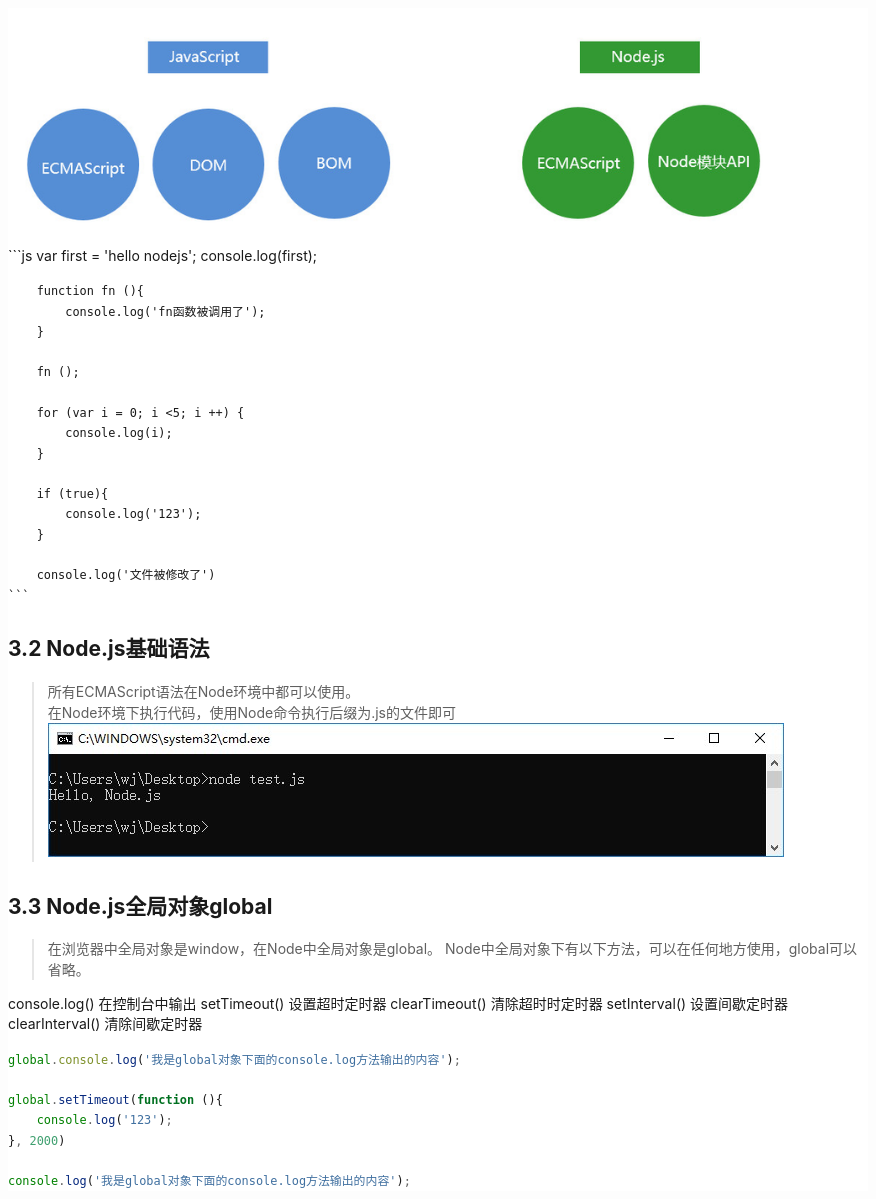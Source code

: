 ![](/img/node/node06.jpg) 
	```js
		var first = 'hello nodejs';
		console.log(first);
		
		function fn (){
			console.log('fn函数被调用了');
		}
		
		fn ();
		
		for (var i = 0; i <5; i ++) {
			console.log(i);
		}
		
		if (true){
			console.log('123');
		}
		
		console.log('文件被修改了')
	```

## 3.2 Node.js基础语法
> 所有ECMAScript语法在Node环境中都可以使用。  
> 在Node环境下执行代码，使用Node命令执行后缀为.js的文件即可  
![](/img/node/node07.jpg) 


## 3.3 Node.js全局对象global
> 在浏览器中全局对象是window，在Node中全局对象是global。
> Node中全局对象下有以下方法，可以在任何地方使用，global可以省略。  
 
console.log()     在控制台中输出
setTimeout()     设置超时定时器
clearTimeout()  清除超时时定时器
setInterval()      设置间歇定时器
clearInterval()   清除间歇定时器  
```javascript
global.console.log('我是global对象下面的console.log方法输出的内容');

global.setTimeout(function (){
	console.log('123');
}, 2000)

console.log('我是global对象下面的console.log方法输出的内容');

```